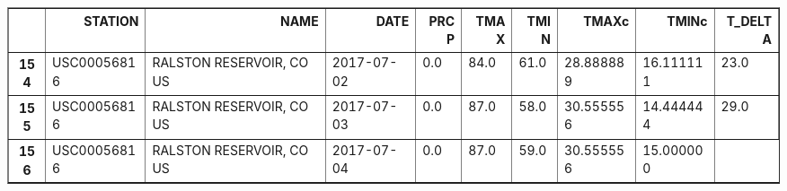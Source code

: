 <div>
<style scoped>
    .dataframe tbody tr th:only-of-type {
        vertical-align: middle;
    }

    .dataframe tbody tr th {
        vertical-align: top;
    }

    .dataframe thead th {
        text-align: right;
    }
</style>
<table border="1" class="dataframe">
  <thead>
    <tr style="text-align: right;">
      <th></th>
      <th>STATION</th>
      <th>NAME</th>
      <th>DATE</th>
      <th>PRCP</th>
      <th>TMAX</th>
      <th>TMIN</th>
      <th>TMAXc</th>
      <th>TMINc</th>
      <th>T_DELTA</th>
    </tr>
  </thead>
  <tbody>
    <tr>
      <th>154</th>
      <td>USC00056816</td>
      <td>RALSTON RESERVOIR, CO US</td>
      <td>2017-07-02</td>
      <td>0.0</td>
      <td>84.0</td>
      <td>61.0</td>
      <td>28.888889</td>
      <td>16.111111</td>
      <td>23.0</td>
    </tr>
    <tr>
      <th>155</th>
      <td>USC00056816</td>
      <td>RALSTON RESERVOIR, CO US</td>
      <td>2017-07-03</td>
      <td>0.0</td>
      <td>87.0</td>
      <td>58.0</td>
      <td>30.555556</td>
      <td>14.444444</td>
      <td>29.0</td>
    </tr>
    <tr>
      <th>156</th>
      <td>USC00056816</td>
      <td>RALSTON RESERVOIR, CO US</td>
      <td>2017-07-04</td>
      <td>0.0</td>
      <td>87.0</td>
      <td>59.0</td>
      <td>30.555556</td>
      <td>15.000000</td>